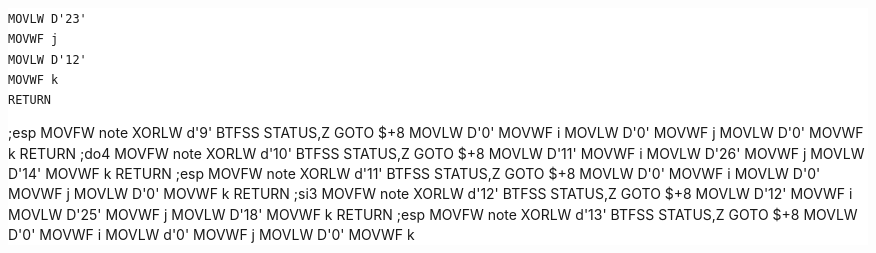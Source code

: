     MOVLW D'23'
    MOVWF j
    MOVLW D'12'
    MOVWF k
    RETURN
;esp
    MOVFW note
    XORLW d'9'
    BTFSS STATUS,Z 
    GOTO $+8
    MOVLW D'0'
    MOVWF i
    MOVLW D'0'
    MOVWF j
    MOVLW D'0'
    MOVWF k
    RETURN
;do4
    MOVFW note
    XORLW d'10'
    BTFSS STATUS,Z 
    GOTO $+8
    MOVLW D'11'
    MOVWF i
    MOVLW D'26'
    MOVWF j
    MOVLW D'14'
    MOVWF k
    RETURN
;esp
    MOVFW note
    XORLW d'11'
    BTFSS STATUS,Z 
    GOTO $+8
    MOVLW D'0'
    MOVWF i
    MOVLW D'0'
    MOVWF j
    MOVLW D'0'
    MOVWF k
    RETURN
;si3
    MOVFW note
    XORLW d'12'
    BTFSS STATUS,Z 
    GOTO $+8
    MOVLW D'12'
    MOVWF i
    MOVLW D'25'
    MOVWF j
    MOVLW D'18'
    MOVWF k
    RETURN
;esp
    MOVFW note
    XORLW d'13'
    BTFSS STATUS,Z 
    GOTO $+8
    MOVLW D'0'
    MOVWF i
    MOVLW d'0'
    MOVWF j
    MOVLW D'0'
    MOVWF k